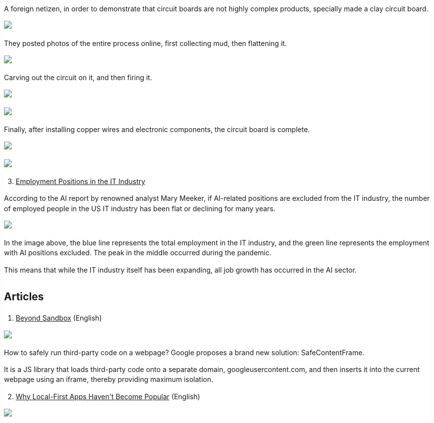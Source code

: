 A foreign netizen, in order to demonstrate that circuit boards are not highly complex products, specially made a clay circuit board.

![](https://cdn.beekka.com/blogimg/asset/202509/bg2025091901.webp)

They posted photos of the entire process online, first collecting mud, then flattening it.

![](https://cdn.beekka.com/blogimg/asset/202509/bg2025091902.webp)

Carving out the circuit on it, and then firing it.

![](https://cdn.beekka.com/blogimg/asset/202509/bg2025091903.webp)

![](https://cdn.beekka.com/blogimg/asset/202509/bg2025091904.webp)

Finally, after installing copper wires and electronic components, the circuit board is complete.

![](https://cdn.beekka.com/blogimg/asset/202509/bg2025091905.webp)

![](https://cdn.beekka.com/blogimg/asset/202509/bg2025091906.webp)

3. [Employment Positions in the IT Industry](https://www.derekthompson.org/p/the-25-most-interesting-ideas-ive)

According to the AI report by renowned analyst Mary Meeker, if AI-related positions are excluded from the IT industry, the number of employed people in the US IT industry has been flat or declining for many years.

![](https://cdn.beekka.com/blogimg/asset/202509/bg2025092303.webp)

In the image above, the blue line represents the total employment in the IT industry, and the green line represents the employment with AI positions excluded. The peak in the middle occurred during the pandemic.

This means that while the IT industry itself has been expanding, all job growth has occurred in the AI sector.

## Articles

1. [Beyond Sandbox](https://bughunters.google.com/blog/6715529872080896/beyond-sandbox-domains-rendering-untrusted-web-content-with-safecontentframe) (English)

![](https://cdn.beekka.com/blogimg/asset/202509/bg2025092116.webp)

How to safely run third-party code on a webpage? Google proposes a brand new solution: SafeContentFrame.

It is a JS library that loads third-party code onto a separate domain, googleusercontent.com, and then inserts it into the current webpage using an iframe, thereby providing maximum isolation.

2. [Why Local-First Apps Haven't Become Popular](https://marcobambini.substack.com/p/why-local-first-apps-havent-become) (English)

![](https://cdn.beekka.com/blogimg/asset/202509/bg2025092301.webp)
